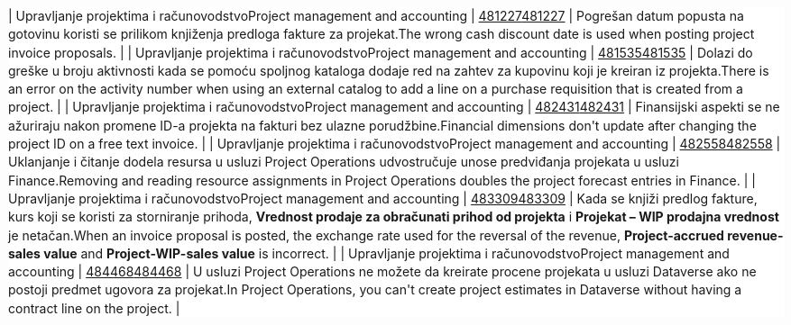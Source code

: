 | <span data-ttu-id="a5de9-200">Upravljanje projektima i računovodstvo</span><span class="sxs-lookup"><span data-stu-id="a5de9-200">Project management and accounting</span></span>   | [<span data-ttu-id="a5de9-201">481227</span><span class="sxs-lookup"><span data-stu-id="a5de9-201">481227</span></span>](https://fix.lcs.dynamics.com/Issue/Details/?bugId=481227) | <span data-ttu-id="a5de9-202">Pogrešan datum popusta na gotovinu koristi se prilikom knjiženja predloga fakture za projekat.</span><span class="sxs-lookup"><span data-stu-id="a5de9-202">The wrong cash discount date is used when posting project invoice proposals.</span></span>                                                                                                                                                                                                |
| <span data-ttu-id="a5de9-203">Upravljanje projektima i računovodstvo</span><span class="sxs-lookup"><span data-stu-id="a5de9-203">Project management and accounting</span></span>   | [<span data-ttu-id="a5de9-204">481535</span><span class="sxs-lookup"><span data-stu-id="a5de9-204">481535</span></span>](https://fix.lcs.dynamics.com/Issue/Details/?bugId=481535) | <span data-ttu-id="a5de9-205">Dolazi do greške u broju aktivnosti kada se pomoću spoljnog kataloga dodaje red na zahtev za kupovinu koji je kreiran iz projekta.</span><span class="sxs-lookup"><span data-stu-id="a5de9-205">There is an error on the activity number when using an external catalog to add a line on a purchase requisition that is created from a project.</span></span>                                                                                                                                               |
| <span data-ttu-id="a5de9-206">Upravljanje projektima i računovodstvo</span><span class="sxs-lookup"><span data-stu-id="a5de9-206">Project management and accounting</span></span>   | [<span data-ttu-id="a5de9-207">482431</span><span class="sxs-lookup"><span data-stu-id="a5de9-207">482431</span></span>](https://fix.lcs.dynamics.com/Issue/Details/?bugId=482431) | <span data-ttu-id="a5de9-208">Finansijski aspekti se ne ažuriraju nakon promene ID-a projekta na fakturi bez ulazne porudžbine.</span><span class="sxs-lookup"><span data-stu-id="a5de9-208">Financial dimensions don't update after changing the project ID on a free text invoice.</span></span>                                                                                                                                                                                           |
| <span data-ttu-id="a5de9-209">Upravljanje projektima i računovodstvo</span><span class="sxs-lookup"><span data-stu-id="a5de9-209">Project management and accounting</span></span>   | [<span data-ttu-id="a5de9-210">482558</span><span class="sxs-lookup"><span data-stu-id="a5de9-210">482558</span></span>](https://fix.lcs.dynamics.com/Issue/Details/?bugId=482558) | <span data-ttu-id="a5de9-211">Uklanjanje i čitanje dodela resursa u usluzi Project Operations udvostručuje unose predviđanja projekata u usluzi Finance.</span><span class="sxs-lookup"><span data-stu-id="a5de9-211">Removing and reading resource assignments in Project Operations doubles the project forecast entries in Finance.</span></span>                                                                                                                                                                   |
| <span data-ttu-id="a5de9-212">Upravljanje projektima i računovodstvo</span><span class="sxs-lookup"><span data-stu-id="a5de9-212">Project management and accounting</span></span>   | [<span data-ttu-id="a5de9-213">483309</span><span class="sxs-lookup"><span data-stu-id="a5de9-213">483309</span></span>](https://fix.lcs.dynamics.com/Issue/Details/?bugId=483309) | <span data-ttu-id="a5de9-214">Kada se knjiži predlog fakture, kurs koji se koristi za storniranje prihoda, **Vrednost prodaje za obračunati prihod od projekta** i **Projekat – WIP prodajna vrednost** je netačan.</span><span class="sxs-lookup"><span data-stu-id="a5de9-214">When an invoice proposal is posted, the exchange rate used for the reversal of the revenue, **Project-accrued revenue-sales value** and **Project-WIP-sales value** is incorrect.</span></span>                                                                               |
| <span data-ttu-id="a5de9-215">Upravljanje projektima i računovodstvo</span><span class="sxs-lookup"><span data-stu-id="a5de9-215">Project management and accounting</span></span>   | [<span data-ttu-id="a5de9-216">484468</span><span class="sxs-lookup"><span data-stu-id="a5de9-216">484468</span></span>](https://fix.lcs.dynamics.com/Issue/Details/?bugId=453407) | <span data-ttu-id="a5de9-217">U usluzi Project Operations ne možete da kreirate procene projekata u usluzi Dataverse ako ne postoji predmet ugovora za projekat.</span><span class="sxs-lookup"><span data-stu-id="a5de9-217">In Project Operations, you can't create project estimates in Dataverse without having a contract line on the project.</span></span>                                                                                                                                                           |